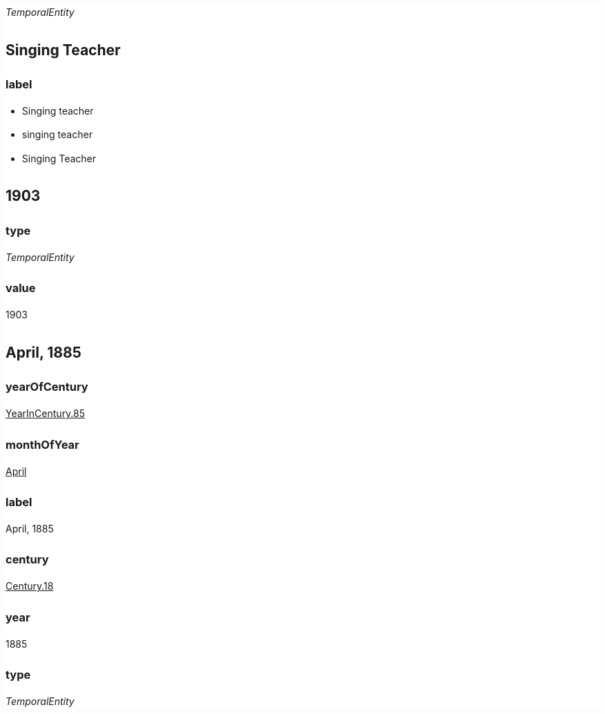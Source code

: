 
*TemporalEntity*

## Singing Teacher

### label

 - Singing teacher

 - singing teacher

 - Singing Teacher

## 1903

### type


*TemporalEntity*

### value


1903

## April, 1885

### yearOfCentury


[YearInCentury.85](#YearInCentury.85)

### monthOfYear


[April](#April)

### label


April, 1885

### century


[Century.18](#Century.18)

### year


1885

### type


*TemporalEntity*
